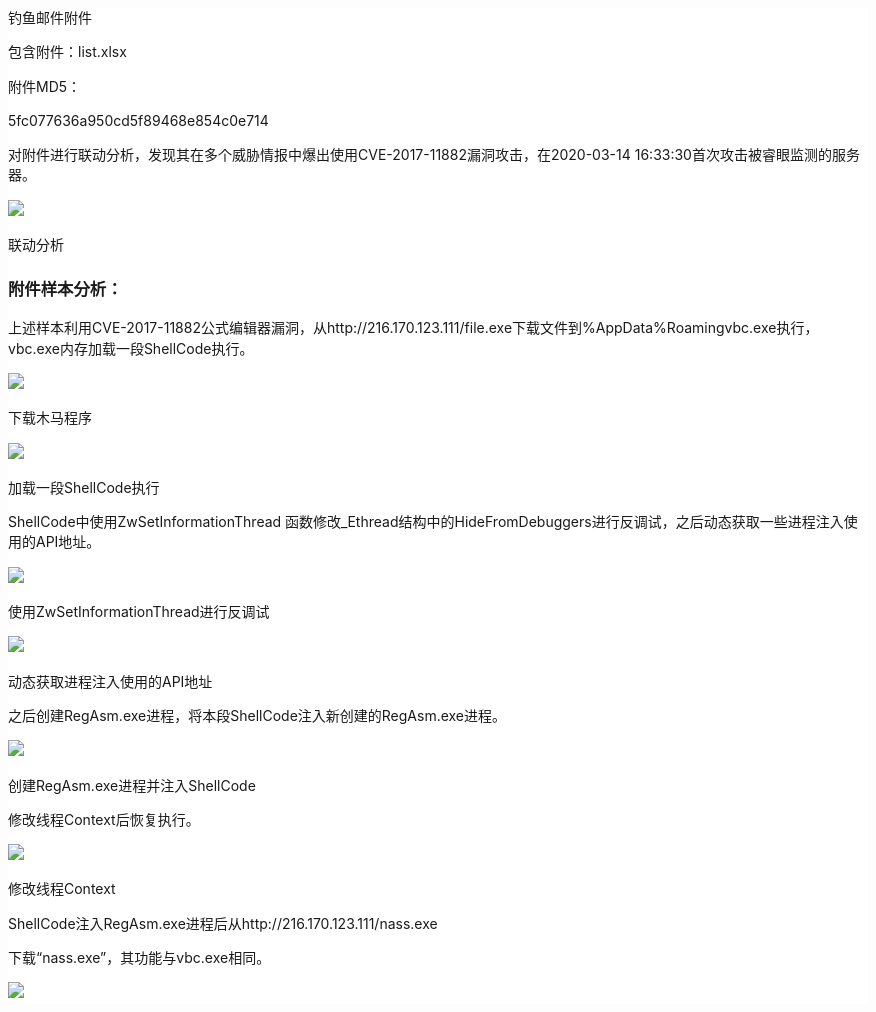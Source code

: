 钓鱼邮件附件

包含附件：list.xlsx

附件MD5：

5fc077636a950cd5f89468e854c0e714

对附件进行联动分析，发现其在多个威胁情报中爆出使用CVE-2017-11882漏洞攻击，在2020-03-14 16:33:30首次攻击被睿眼监测的服务器。

[![](https://p3.ssl.qhimg.com/t018613d6eff2944ab4.png)](https://p3.ssl.qhimg.com/t018613d6eff2944ab4.png)

联动分析

### **附件样本分析：**

上述样本利用CVE-2017-11882公式编辑器漏洞，从http://216.170.123.111/file.exe下载文件到%AppData%Roamingvbc.exe执行，vbc.exe内存加载一段ShellCode执行。

[![](https://p3.ssl.qhimg.com/t01ff405f64b08f717a.png)](https://p3.ssl.qhimg.com/t01ff405f64b08f717a.png)

下载木马程序

[![](https://p1.ssl.qhimg.com/t01aa218cb859acac18.png)](https://p1.ssl.qhimg.com/t01aa218cb859acac18.png)

加载一段ShellCode执行

ShellCode中使用ZwSetInformationThread 函数修改_Ethread结构中的HideFromDebuggers进行反调试，之后动态获取一些进程注入使用的API地址。

[![](https://p2.ssl.qhimg.com/t01d1f7ca27b72e2cc8.png)](https://p2.ssl.qhimg.com/t01d1f7ca27b72e2cc8.png)

使用ZwSetInformationThread进行反调试

[![](https://p1.ssl.qhimg.com/t01bcc5168749af6b07.png)](https://p1.ssl.qhimg.com/t01bcc5168749af6b07.png)

动态获取进程注入使用的API地址

之后创建RegAsm.exe进程，将本段ShellCode注入新创建的RegAsm.exe进程。

[![](https://p0.ssl.qhimg.com/t010417ed1542915ed7.png)](https://p0.ssl.qhimg.com/t010417ed1542915ed7.png)

创建RegAsm.exe进程并注入ShellCode

修改线程Context后恢复执行。

[![](https://p2.ssl.qhimg.com/t017353dc2bd730e3e5.png)](https://p2.ssl.qhimg.com/t017353dc2bd730e3e5.png)

修改线程Context

ShellCode注入RegAsm.exe进程后从http://216.170.123.111/nass.exe

下载“nass.exe”，其功能与vbc.exe相同。

[![](https://p5.ssl.qhimg.com/t01ef247ac3a0e9c46d.png)](https://p5.ssl.qhimg.com/t01ef247ac3a0e9c46d.png)
